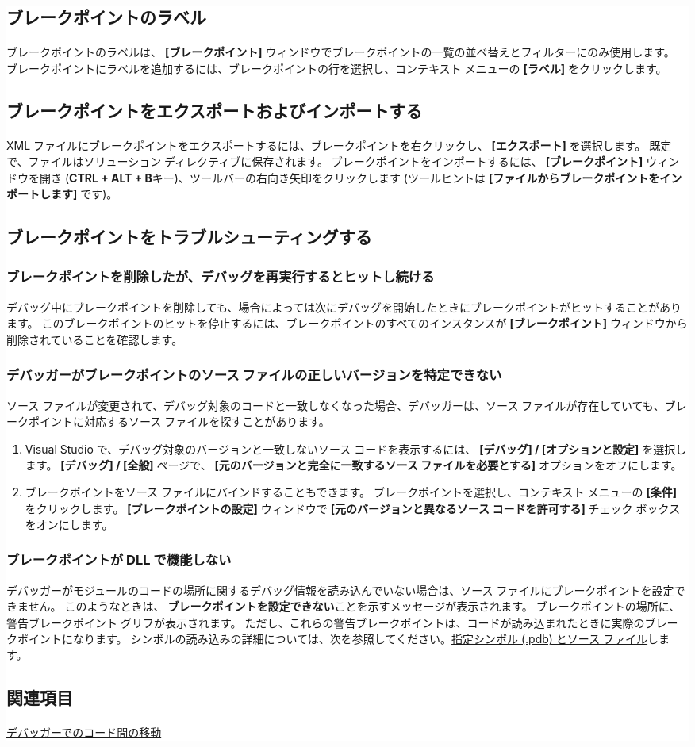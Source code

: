 ## <a name="BKMK_Set_a_breakpoint_at_a_function_return_in_the_Call_Stack_window"></a> ブレークポイントのラベル  
 ブレークポイントのラベルは、 **[ブレークポイント]** ウィンドウでブレークポイントの一覧の並べ替えとフィルターにのみ使用します。 ブレークポイントにラベルを追加するには、ブレークポイントの行を選択し、コンテキスト メニューの **[ラベル]** をクリックします。  
  
## <a name="export-and-import-breakpoints"></a>ブレークポイントをエクスポートおよびインポートする  
 XML ファイルにブレークポイントをエクスポートするには、ブレークポイントを右クリックし、 **[エクスポート]** を選択します。 既定で、ファイルはソリューション ディレクティブに保存されます。 ブレークポイントをインポートするには、 **[ブレークポイント]** ウィンドウを開き (**CTRL + ALT + B**キー)、ツールバーの右向き矢印をクリックします (ツールヒントは **[ファイルからブレークポイントをインポートします]** です)。  
  
## <a name="troubleshoot-breakpoints"></a>ブレークポイントをトラブルシューティングする  
  
### <a name="i-deleted-a-breakpoint-but-i-continue-to-hit-it-when-i-start-debugging-again"></a>ブレークポイントを削除したが、デバッグを再実行するとヒットし続ける  
 デバッグ中にブレークポイントを削除しても、場合によっては次にデバッグを開始したときにブレークポイントがヒットすることがあります。 このブレークポイントのヒットを停止するには、ブレークポイントのすべてのインスタンスが **[ブレークポイント]** ウィンドウから削除されていることを確認します。  
  
### <a name="the-debugger-cant-locate-the-correct-version-of-the-source-file-for-a-breakpoint"></a>デバッガーがブレークポイントのソース ファイルの正しいバージョンを特定できない  
 ソース ファイルが変更されて、デバッグ対象のコードと一致しなくなった場合、デバッガーは、ソース ファイルが存在していても、ブレークポイントに対応するソース ファイルを探すことがあります。  
  
1. Visual Studio で、デバッグ対象のバージョンと一致しないソース コードを表示するには、 **[デバッグ] / [オプションと設定]** を選択します。 **[デバッグ] / [全般]** ページで、 **[元のバージョンと完全に一致するソース ファイルを必要とする]** オプションをオフにします。  
  
2. ブレークポイントをソース ファイルにバインドすることもできます。 ブレークポイントを選択し、コンテキスト メニューの **[条件]** をクリックします。 **[ブレークポイントの設定]** ウィンドウで **[元のバージョンと異なるソース コードを許可する]** チェック ボックスをオンにします。  
  
### <a name="breakpoints-dont-work-in-a-dll"></a>ブレークポイントが DLL で機能しない  
 デバッガーがモジュールのコードの場所に関するデバッグ情報を読み込んでいない場合は、ソース ファイルにブレークポイントを設定できません。 このようなときは、 **ブレークポイントを設定できない**ことを示すメッセージが表示されます。 ブレークポイントの場所に、警告ブレークポイント グリフが表示されます。 ただし、これらの警告ブレークポイントは、コードが読み込まれたときに実際のブレークポイントになります。 シンボルの読み込みの詳細については、次を参照してください。[指定シンボル (.pdb) とソース ファイル](../debugger/specify-symbol-dot-pdb-and-source-files-in-the-visual-studio-debugger.md)します。  
  
## <a name="see-also"></a>関連項目  
 [デバッガーでのコード間の移動](../debugger/navigating-through-code-with-the-debugger.md)

